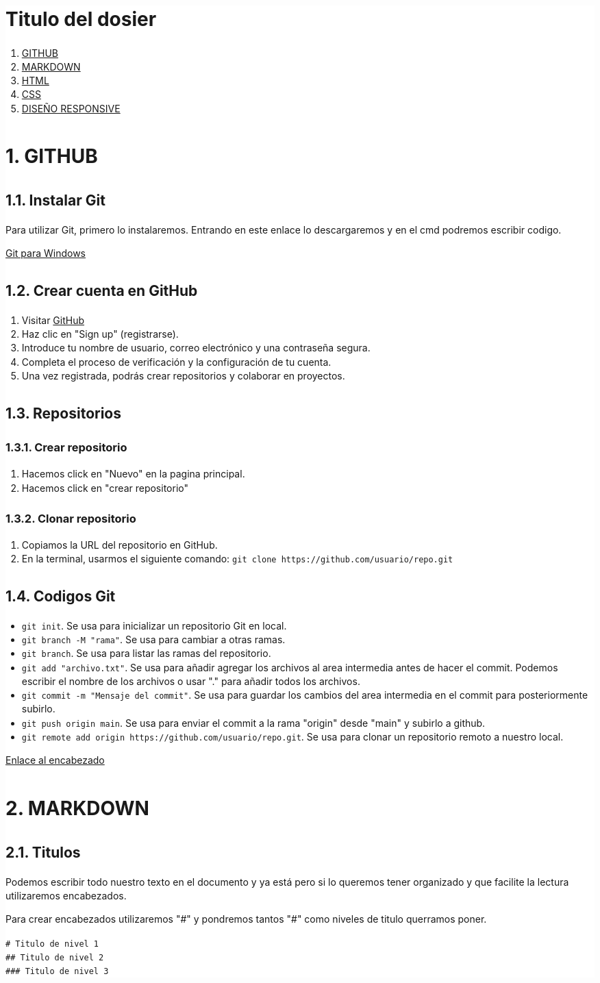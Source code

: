 # Titulo del dosier
1. [GITHUB](#1-github "Enlace al apartado de GitHub")
2. [MARKDOWN](#2-markdown "Enlace al apartado de MarkDown")
3. [HTML](#3-html "Enlace al apartado de HTML")
4. [CSS](#4-css "Enlace al apartado de CSS")
5. [DISEÑO RESPONSIVE](#5-diseño-responsive "Enlace al apartado de  Diseño Responsive")

# 1. GITHUB
## 1.1. Instalar Git
Para utilizar Git, primero lo instalaremos. Entrando en este enlace lo descargaremos y en el cmd podremos escribir codigo.

[Git para Windows](https://git-scm.com/download/win)
## 1.2. Crear cuenta en GitHub
1. Visitar [GitHub]([URL](https://github.com/) "enlace a GitHub")
2. Haz clic en "Sign up" (registrarse).
3. Introduce tu nombre de usuario, correo electrónico y una contraseña segura.
4. Completa el proceso de verificación y la configuración de tu cuenta.
5. Una vez registrada, podrás crear repositorios y colaborar en proyectos.
## 1.3. Repositorios
### 1.3.1. Crear repositorio
1. Hacemos click en "Nuevo" en la pagina principal.
2. Hacemos click en "crear repositorio"
### 1.3.2. Clonar repositorio
1. Copiamos la URL del repositorio en GitHub.
2. En la terminal, usarmos el siguiente comando:
```git clone https://github.com/usuario/repo.git```
## 1.4. Codigos Git
 - ```git init```. Se usa para inicializar un repositorio Git en local.
 - ```git branch -M "rama"```. Se usa para cambiar a otras ramas.
 - ```git branch```. Se usa para listar las ramas del repositorio.
 - ```git add "archivo.txt"```. Se usa para añadir agregar los archivos al area intermedia antes de hacer el commit. Podemos escribir el nombre de los archivos o usar "." para añadir todos los archivos.
 - ```git commit -m "Mensaje del commit"```. Se usa para guardar los cambios del area intermedia en el commit para posteriormente subirlo. 
 - ```git push origin main```. Se usa para enviar el commit a la rama "origin" desde "main" y subirlo a github.
 - ```git remote add origin https://github.com/usuario/repo.git```. Se usa para clonar un repositorio remoto a nuestro local.

[Enlace al encabezado](#titulo-del-dosier "Enlace al encabezado")

# 2. MARKDOWN
## 2.1. Titulos
Podemos escribir todo nuestro texto en el documento y ya está pero si lo queremos tener organizado y que facilite la lectura utilizaremos encabezados.

Para crear encabezados utilizaremos "#" y pondremos tantos "#" como niveles de titulo querramos poner.
```
# Titulo de nivel 1
## Titulo de nivel 2
### Titulo de nivel 3